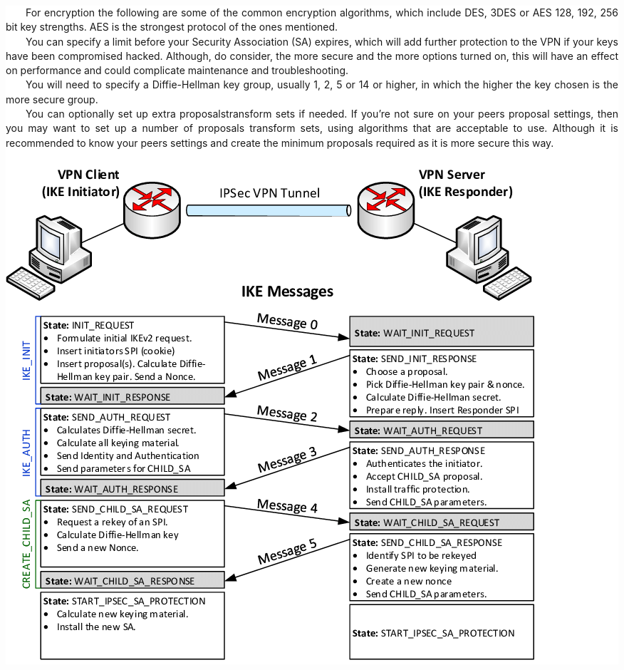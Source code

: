 <div style="text-align: justify; text-indent: 2em;">
For encryption the following are some of the common encryption algorithms, which include DES, 3DES or AES 128, 192, 256 bit key strengths. AES is the strongest protocol of the ones mentioned.
</div>

<div style="text-align: justify; text-indent: 2em;">
You can specify a limit before your Security Association (SA) expires, which will add further protection to the VPN if your keys have been compromised hacked. Although, do consider, the more secure and the more options turned on, this will have an effect on performance and could complicate maintenance and troubleshooting.
</div>

<div style="text-align: justify; text-indent: 2em;">
You will need to specify a Diffie-Hellman key group, usually 1, 2, 5 or 14 or higher, in which the higher the key chosen is the more secure group.
</div>

<div style="text-align: justify; text-indent: 2em;">
You can optionally set up extra proposalstransform sets if needed. If you’re not sure on your peers proposal settings, then you may want to set up a number of proposals transform sets, using algorithms that are acceptable to use. Although it is recommended to know your peers settings and create the minimum proposals required as it is more secure this way.
</div>

![H1](/assets/img/networking/The-IKEv2-exchanged-packets.png)
